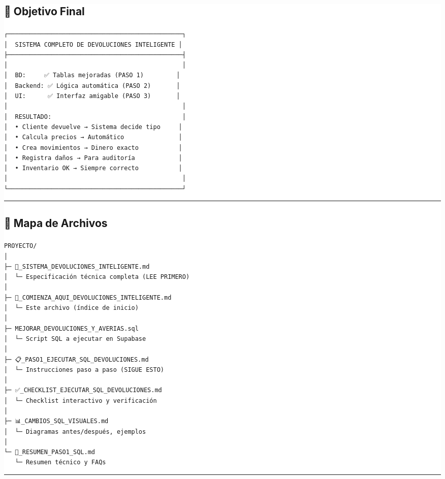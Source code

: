 
## 🎯 Objetivo Final

```
┌────────────────────────────────────────────────┐
│  SISTEMA COMPLETO DE DEVOLUCIONES INTELIGENTE │
├────────────────────────────────────────────────┤
│                                                │
│  BD:     ✅ Tablas mejoradas (PASO 1)         │
│  Backend: ✅ Lógica automática (PASO 2)       │
│  UI:      ✅ Interfaz amigable (PASO 3)       │
│                                                │
│  RESULTADO:                                    │
│  • Cliente devuelve → Sistema decide tipo     │
│  • Calcula precios → Automático               │
│  • Crea movimientos → Dinero exacto           │
│  • Registra daños → Para auditoría            │
│  • Inventario OK → Siempre correcto           │
│                                                │
└────────────────────────────────────────────────┘
```

---

## 🔗 Mapa de Archivos

```
PROYECTO/
│
├─ 🚀_SISTEMA_DEVOLUCIONES_INTELIGENTE.md
│  └─ Especificación técnica completa (LEE PRIMERO)
│
├─ 🚀_COMIENZA_AQUI_DEVOLUCIONES_INTELIGENTE.md
│  └─ Este archivo (índice de inicio)
│
├─ MEJORAR_DEVOLUCIONES_Y_AVERIAS.sql
│  └─ Script SQL a ejecutar en Supabase
│
├─ 📋_PASO1_EJECUTAR_SQL_DEVOLUCIONES.md
│  └─ Instrucciones paso a paso (SIGUE ESTO)
│
├─ ✅_CHECKLIST_EJECUTAR_SQL_DEVOLUCIONES.md
│  └─ Checklist interactivo y verificación
│
├─ 📊_CAMBIOS_SQL_VISUALES.md
│  └─ Diagramas antes/después, ejemplos
│
└─ 📑_RESUMEN_PASO1_SQL.md
   └─ Resumen técnico y FAQs
```

---
